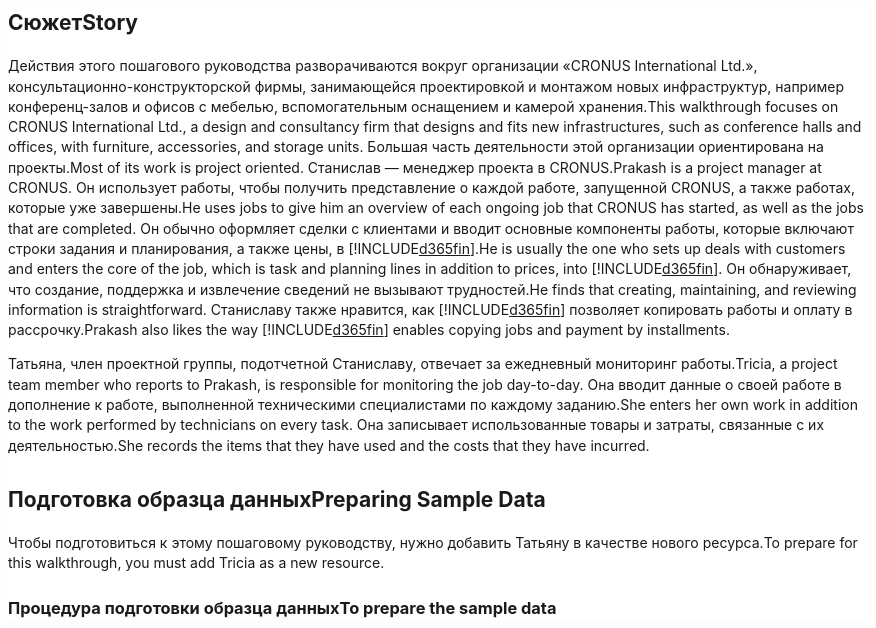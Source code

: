 ## <a name="story"></a><span data-ttu-id="c9f1f-143">Сюжет</span><span class="sxs-lookup"><span data-stu-id="c9f1f-143">Story</span></span>  
<span data-ttu-id="c9f1f-144">Действия этого пошагового руководства разворачиваются вокруг организации «CRONUS International Ltd.», консультационно-конструкторской фирмы, занимающейся проектировкой и монтажом новых инфраструктур, например конференц-залов и офисов с мебелью, вспомогательным оснащением и камерой хранения.</span><span class="sxs-lookup"><span data-stu-id="c9f1f-144">This walkthrough focuses on CRONUS International Ltd., a design and consultancy firm that designs and fits new infrastructures, such as conference halls and offices, with furniture, accessories, and storage units.</span></span> <span data-ttu-id="c9f1f-145">Большая часть деятельности этой организации ориентирована на проекты.</span><span class="sxs-lookup"><span data-stu-id="c9f1f-145">Most of its work is project oriented.</span></span> <span data-ttu-id="c9f1f-146">Станислав — менеджер проекта в CRONUS.</span><span class="sxs-lookup"><span data-stu-id="c9f1f-146">Prakash is a project manager at CRONUS.</span></span> <span data-ttu-id="c9f1f-147">Он использует работы, чтобы получить представление о каждой работе, запущенной CRONUS, а также работах, которые уже завершены.</span><span class="sxs-lookup"><span data-stu-id="c9f1f-147">He uses jobs to give him an overview of each ongoing job that CRONUS has started, as well as the jobs that are completed.</span></span> <span data-ttu-id="c9f1f-148">Он обычно оформляет сделки с клиентами и вводит основные компоненты работы, которые включают строки задания и планирования, а также цены, в [!INCLUDE[d365fin](includes/d365fin_md.md)].</span><span class="sxs-lookup"><span data-stu-id="c9f1f-148">He is usually the one who sets up deals with customers and enters the core of the job, which is task and planning lines in addition to prices, into [!INCLUDE[d365fin](includes/d365fin_md.md)].</span></span> <span data-ttu-id="c9f1f-149">Он обнаруживает, что создание, поддержка и извлечение сведений не вызывают трудностей.</span><span class="sxs-lookup"><span data-stu-id="c9f1f-149">He finds that creating, maintaining, and reviewing information is straightforward.</span></span> <span data-ttu-id="c9f1f-150">Станиславу также нравится, как [!INCLUDE[d365fin](includes/d365fin_md.md)] позволяет копировать работы и оплату в рассрочку.</span><span class="sxs-lookup"><span data-stu-id="c9f1f-150">Prakash also likes the way [!INCLUDE[d365fin](includes/d365fin_md.md)] enables copying jobs and payment by installments.</span></span>

 <span data-ttu-id="c9f1f-151">Татьяна, член проектной группы, подотчетной Станиславу, отвечает за ежедневный мониторинг работы.</span><span class="sxs-lookup"><span data-stu-id="c9f1f-151">Tricia, a project team member who reports to Prakash, is responsible for monitoring the job day-to-day.</span></span> <span data-ttu-id="c9f1f-152">Она вводит данные о своей работе в дополнение к работе, выполненной техническими специалистами по каждому заданию.</span><span class="sxs-lookup"><span data-stu-id="c9f1f-152">She enters her own work in addition to the work performed by technicians on every task.</span></span> <span data-ttu-id="c9f1f-153">Она записывает использованные товары и затраты, связанные с их деятельностью.</span><span class="sxs-lookup"><span data-stu-id="c9f1f-153">She records the items that they have used and the costs that they have incurred.</span></span>  

## <a name="preparing-sample-data"></a><span data-ttu-id="c9f1f-154">Подготовка образца данных</span><span class="sxs-lookup"><span data-stu-id="c9f1f-154">Preparing Sample Data</span></span>  
 <span data-ttu-id="c9f1f-155">Чтобы подготовиться к этому пошаговому руководству, нужно добавить Татьяну в качестве нового ресурса.</span><span class="sxs-lookup"><span data-stu-id="c9f1f-155">To prepare for this walkthrough, you must add Tricia as a new resource.</span></span>  

### <a name="to-prepare-the-sample-data"></a><span data-ttu-id="c9f1f-156">Процедура подготовки образца данных</span><span class="sxs-lookup"><span data-stu-id="c9f1f-156">To prepare the sample data</span></span>  
